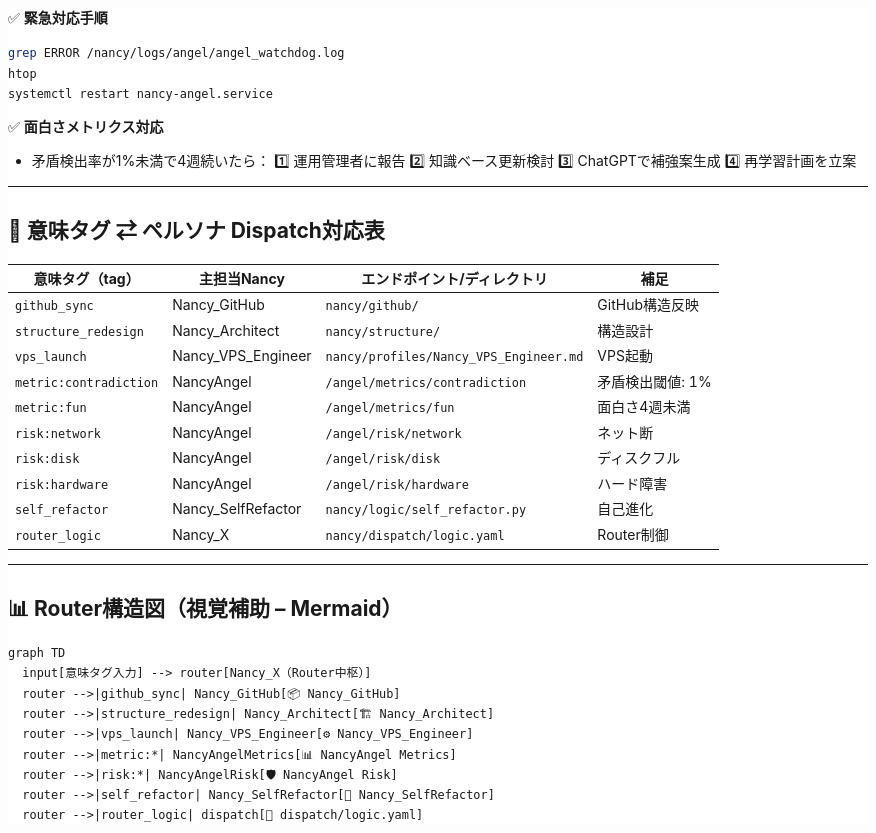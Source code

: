 ✅ **緊急対応手順**
```bash
grep ERROR /nancy/logs/angel/angel_watchdog.log
htop
systemctl restart nancy-angel.service
```

✅ **面白さメトリクス対応**
* 矛盾検出率が1%未満で4週続いたら：
  1️⃣ 運用管理者に報告
  2️⃣ 知識ベース更新検討
  3️⃣ ChatGPTで補強案生成
  4️⃣ 再学習計画を立案

---

## 🧩 意味タグ ⇄ ペルソナ Dispatch対応表

| 意味タグ（tag）              | 主担当Nancy             | エンドポイント/ディレクトリ                         | 補足         |
| ---------------------- | -------------------- | -------------------------------------- | ---------- |
| `github_sync`          | Nancy_GitHub        | `nancy/github/`                        | GitHub構造反映 |
| `structure_redesign`   | Nancy_Architect     | `nancy/structure/`                     | 構造設計       |
| `vps_launch`           | Nancy_VPS_Engineer  | `nancy/profiles/Nancy_VPS_Engineer.md` | VPS起動      |
| `metric:contradiction` | NancyAngel          | `/angel/metrics/contradiction`         | 矛盾検出閾値: 1% |
| `metric:fun`           | NancyAngel          | `/angel/metrics/fun`                   | 面白さ4週未満 |
| `risk:network`         | NancyAngel          | `/angel/risk/network`                  | ネット断 |
| `risk:disk`            | NancyAngel          | `/angel/risk/disk`                     | ディスクフル |
| `risk:hardware`        | NancyAngel          | `/angel/risk/hardware`                 | ハード障害 |
| `self_refactor`        | Nancy_SelfRefactor  | `nancy/logic/self_refactor.py`         | 自己進化 |
| `router_logic`         | Nancy_X             | `nancy/dispatch/logic.yaml`            | Router制御 |

---

## 📊 Router構造図（視覚補助 – Mermaid）

```mermaid
graph TD
  input[意味タグ入力] --> router[Nancy_X（Router中枢）]
  router -->|github_sync| Nancy_GitHub[📦 Nancy_GitHub]
  router -->|structure_redesign| Nancy_Architect[🏗 Nancy_Architect]
  router -->|vps_launch| Nancy_VPS_Engineer[⚙️ Nancy_VPS_Engineer]
  router -->|metric:*| NancyAngelMetrics[📊 NancyAngel Metrics]
  router -->|risk:*| NancyAngelRisk[🛡️ NancyAngel Risk]
  router -->|self_refactor| Nancy_SelfRefactor[🧠 Nancy_SelfRefactor]
  router -->|router_logic| dispatch[🧭 dispatch/logic.yaml]
```
